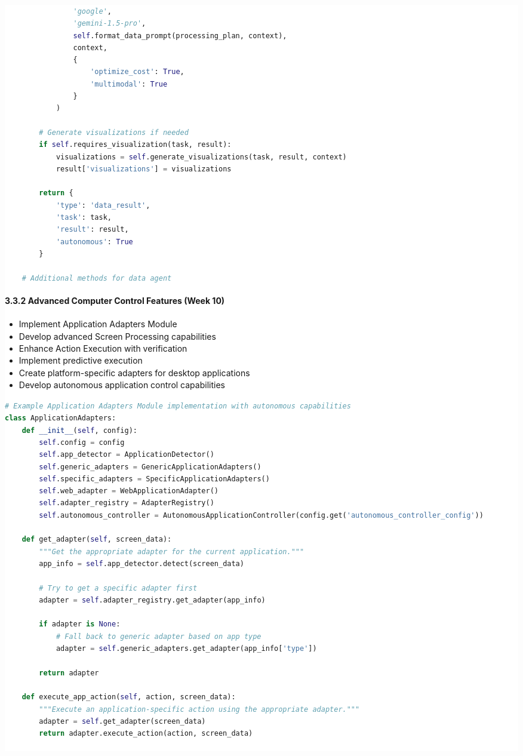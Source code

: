 ```python
                'google', 
                'gemini-1.5-pro',
                self.format_data_prompt(processing_plan, context),
                context,
                {
                    'optimize_cost': True,
                    'multimodal': True
                }
            )
            
        # Generate visualizations if needed
        if self.requires_visualization(task, result):
            visualizations = self.generate_visualizations(task, result, context)
            result['visualizations'] = visualizations
            
        return {
            'type': 'data_result',
            'task': task,
            'result': result,
            'autonomous': True
        }
        
    # Additional methods for data agent
```

#### 3.3.2 Advanced Computer Control Features (Week 10)
- Implement Application Adapters Module
- Develop advanced Screen Processing capabilities
- Enhance Action Execution with verification
- Implement predictive execution
- Create platform-specific adapters for desktop applications
- Develop autonomous application control capabilities

```python
# Example Application Adapters Module implementation with autonomous capabilities
class ApplicationAdapters:
    def __init__(self, config):
        self.config = config
        self.app_detector = ApplicationDetector()
        self.generic_adapters = GenericApplicationAdapters()
        self.specific_adapters = SpecificApplicationAdapters()
        self.web_adapter = WebApplicationAdapter()
        self.adapter_registry = AdapterRegistry()
        self.autonomous_controller = AutonomousApplicationController(config.get('autonomous_controller_config'))
        
    def get_adapter(self, screen_data):
        """Get the appropriate adapter for the current application."""
        app_info = self.app_detector.detect(screen_data)
        
        # Try to get a specific adapter first
        adapter = self.adapter_registry.get_adapter(app_info)
        
        if adapter is None:
            # Fall back to generic adapter based on app type
            adapter = self.generic_adapters.get_adapter(app_info['type'])
            
        return adapter
        
    def execute_app_action(self, action, screen_data):
        """Execute an application-specific action using the appropriate adapter."""
        adapter = self.get_adapter(screen_data)
        return adapter.execute_action(action, screen_data)
        
```